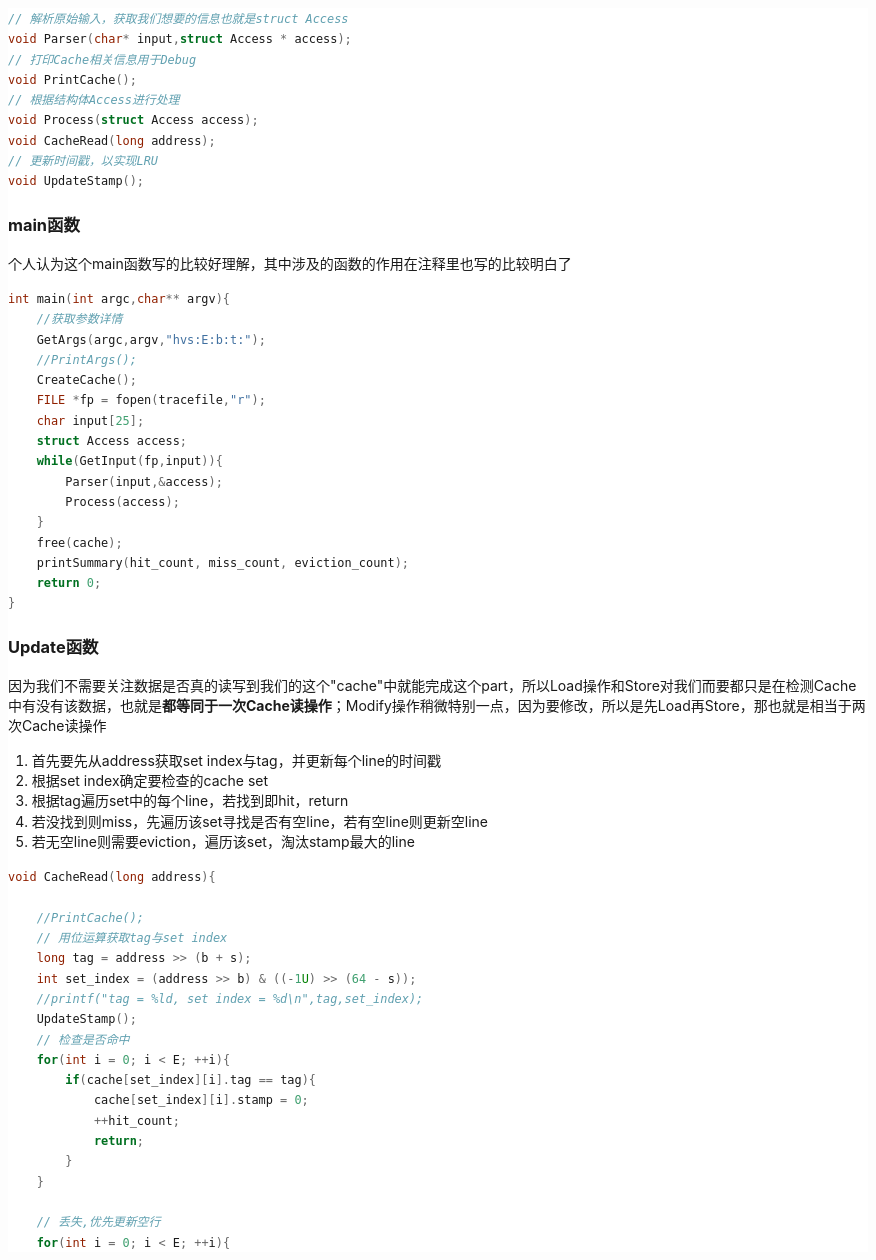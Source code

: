 ```c
// 解析原始输入，获取我们想要的信息也就是struct Access
void Parser(char* input,struct Access * access);
// 打印Cache相关信息用于Debug
void PrintCache();
// 根据结构体Access进行处理
void Process(struct Access access);
void CacheRead(long address);
// 更新时间戳，以实现LRU
void UpdateStamp();
```

### main函数

个人认为这个main函数写的比较好理解，其中涉及的函数的作用在注释里也写的比较明白了

```c
int main(int argc,char** argv){
	//获取参数详情
    GetArgs(argc,argv,"hvs:E:b:t:");
	//PrintArgs();
    CreateCache();
	FILE *fp = fopen(tracefile,"r");
	char input[25];
	struct Access access;
	while(GetInput(fp,input)){
		Parser(input,&access);
		Process(access);
	}
	free(cache);
	printSummary(hit_count, miss_count, eviction_count);
    return 0;
}
```

### Update函数

因为我们不需要关注数据是否真的读写到我们的这个"cache"中就能完成这个part，所以Load操作和Store对我们而要都只是在检测Cache中有没有该数据，也就是**都等同于一次Cache读操作**；Modify操作稍微特别一点，因为要修改，所以是先Load再Store，那也就是相当于两次Cache读操作

1. 首先要先从address获取set index与tag，并更新每个line的时间戳
2. 根据set index确定要检查的cache set
3. 根据tag遍历set中的每个line，若找到即hit，return
4. 若没找到则miss，先遍历该set寻找是否有空line，若有空line则更新空line
5. 若无空line则需要eviction，遍历该set，淘汰stamp最大的line

```c
void CacheRead(long address){

	//PrintCache();
	// 用位运算获取tag与set index
	long tag = address >> (b + s);
	int set_index = (address >> b) & ((-1U) >> (64 - s));
	//printf("tag = %ld, set index = %d\n",tag,set_index);
	UpdateStamp();
	// 检查是否命中
	for(int i = 0; i < E; ++i){
		if(cache[set_index][i].tag == tag){
			cache[set_index][i].stamp = 0;
			++hit_count;
			return;
		}
	}

	// 丢失,优先更新空行
	for(int i = 0; i < E; ++i){
```